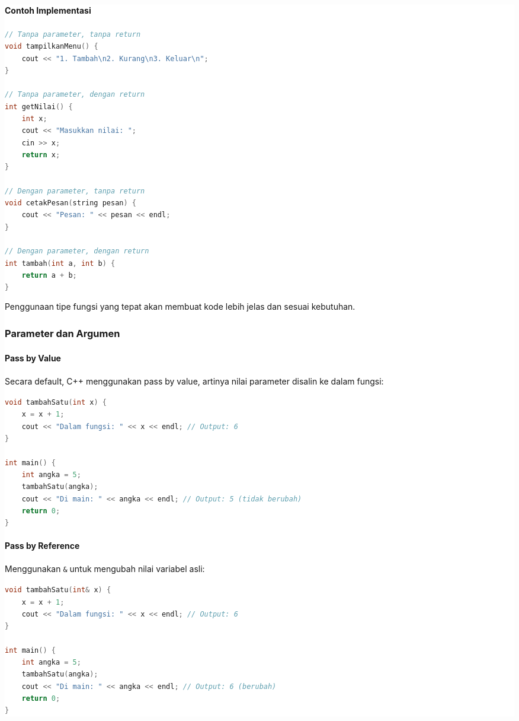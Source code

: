 #### Contoh Implementasi

```cpp title="Tipe-tipe Fungsi" linenums="1"
// Tanpa parameter, tanpa return
void tampilkanMenu() {
    cout << "1. Tambah\n2. Kurang\n3. Keluar\n";
}

// Tanpa parameter, dengan return
int getNilai() {
    int x;
    cout << "Masukkan nilai: ";
    cin >> x;
    return x;
}

// Dengan parameter, tanpa return
void cetakPesan(string pesan) {
    cout << "Pesan: " << pesan << endl;
}

// Dengan parameter, dengan return
int tambah(int a, int b) {
    return a + b;
}
```

Penggunaan tipe fungsi yang tepat akan membuat kode lebih jelas dan sesuai kebutuhan.

### Parameter dan Argumen

#### Pass by Value
Secara default, C++ menggunakan pass by value, artinya nilai parameter disalin ke dalam fungsi:

```cpp title="Pass by Value" linenums="1"
void tambahSatu(int x) {
    x = x + 1;
    cout << "Dalam fungsi: " << x << endl; // Output: 6
}

int main() {
    int angka = 5;
    tambahSatu(angka);
    cout << "Di main: " << angka << endl; // Output: 5 (tidak berubah)
    return 0;
}
```

#### Pass by Reference
Menggunakan `&` untuk mengubah nilai variabel asli:

```cpp title="Pass by Reference" linenums="1"
void tambahSatu(int& x) {
    x = x + 1;
    cout << "Dalam fungsi: " << x << endl; // Output: 6
}

int main() {
    int angka = 5;
    tambahSatu(angka);
    cout << "Di main: " << angka << endl; // Output: 6 (berubah)
    return 0;
}
```
